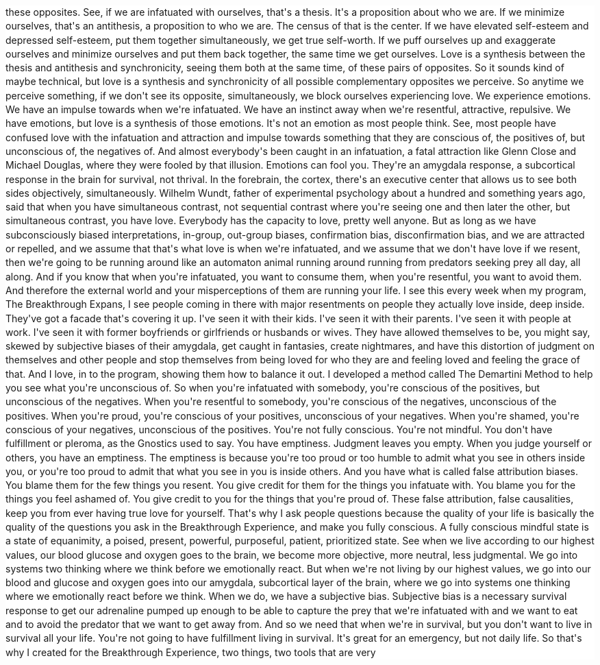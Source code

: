 these opposites. See, if we are infatuated with ourselves, that's a thesis. It's a proposition about who we are. If we minimize ourselves, that's an antithesis, a proposition to who we are. The census of that is the center. If we have elevated self-esteem and depressed self-esteem, put them together simultaneously, we get true self-worth. If we puff ourselves up and exaggerate ourselves and minimize ourselves and put them back together, the same time we get ourselves. Love is a synthesis between the thesis and antithesis and synchronicity, seeing them both at the same time, of these pairs of opposites. So it sounds kind of maybe technical, but love is a synthesis and synchronicity of all possible complementary opposites we perceive. So anytime we perceive something, if we don't see its opposite, simultaneously, we block ourselves experiencing love. We experience emotions. We have an impulse towards when we're infatuated. We have an instinct away when we're resentful, attractive, repulsive. We have emotions, but love is a synthesis of those emotions. It's not an emotion as most people think. See, most people have confused love with the infatuation and attraction and impulse towards something that they are conscious of, the positives of, but unconscious of, the negatives of. And almost everybody's been caught in an infatuation, a fatal attraction like Glenn Close and Michael Douglas, where they were fooled by that illusion. Emotions can fool you. They're an amygdala response, a subcortical response in the brain for survival, not thrival. In the forebrain, the cortex, there's an executive center that allows us to see both sides objectively, simultaneously. Wilhelm Wundt, father of experimental psychology about a hundred and something years ago, said that when you have simultaneous contrast, not sequential contrast where you're seeing one and then later the other, but simultaneous contrast, you have love. Everybody has the capacity to love, pretty well anyone. But as long as we have subconsciously biased interpretations, in-group, out-group biases, confirmation bias, disconfirmation bias, and we are attracted or repelled, and we assume that that's what love is when we're infatuated, and we assume that we don't have love if we resent, then we're going to be running around like an automaton animal running around running from predators seeking prey all day, all along. And if you know that when you're infatuated, you want to consume them, when you're resentful, you want to avoid them. And therefore the external world and your misperceptions of them are running your life. I see this every week when my program, The Breakthrough Expans, I see people coming in there with major resentments on people they actually love inside, deep inside. They've got a facade that's covering it up. I've seen it with their kids. I've seen it with their parents. I've seen it with people at work. I've seen it with former boyfriends or girlfriends or husbands or wives. They have allowed themselves to be, you might say, skewed by subjective biases of their amygdala, get caught in fantasies, create nightmares, and have this distortion of judgment on themselves and other people and stop themselves from being loved for who they are and feeling loved and feeling the grace of that. And I love, in to the program, showing them how to balance it out. I developed a method called The Demartini Method to help you see what you're unconscious of. So when you're infatuated with somebody, you're conscious of the positives, but unconscious of the negatives. When you're resentful to somebody, you're conscious of the negatives, unconscious of the positives. When you're proud, you're conscious of your positives, unconscious of your negatives. When you're shamed, you're conscious of your negatives, unconscious of the positives. You're not fully conscious. You're not mindful. You don't have fulfillment or pleroma, as the Gnostics used to say. You have emptiness. Judgment leaves you empty. When you judge yourself or others, you have an emptiness. The emptiness is because you're too proud or too humble to admit what you see in others inside you, or you're too proud to admit that what you see in you is inside others. And you have what is called false attribution biases. You blame them for the few things you resent. You give credit for them for the things you infatuate with. You blame you for the things you feel ashamed of. You give credit to you for the things that you're proud of. These false attribution, false causalities, keep you from ever having true love for yourself. That's why I ask people questions because the quality of your life is basically the quality of the questions you ask in the Breakthrough Experience, and make you fully conscious. A fully conscious mindful state is a state of equanimity, a poised, present, powerful, purposeful, patient, prioritized state. See when we live according to our highest values, our blood glucose and oxygen goes to the brain, we become more objective, more neutral, less judgmental. We go into systems two thinking where we think before we emotionally react. But when we're not living by our highest values, we go into our blood and glucose and oxygen goes into our amygdala, subcortical layer of the brain, where we go into systems one thinking where we emotionally react before we think. When we do, we have a subjective bias. Subjective bias is a necessary survival response to get our adrenaline pumped up enough to be able to capture the prey that we're infatuated with and we want to eat and to avoid the predator that we want to get away from. And so we need that when we're in survival, but you don't want to live in survival all your life. You're not going to have fulfillment living in survival. It's great for an emergency, but not daily life. So that's why I created for the Breakthrough Experience, two things, two tools that are very